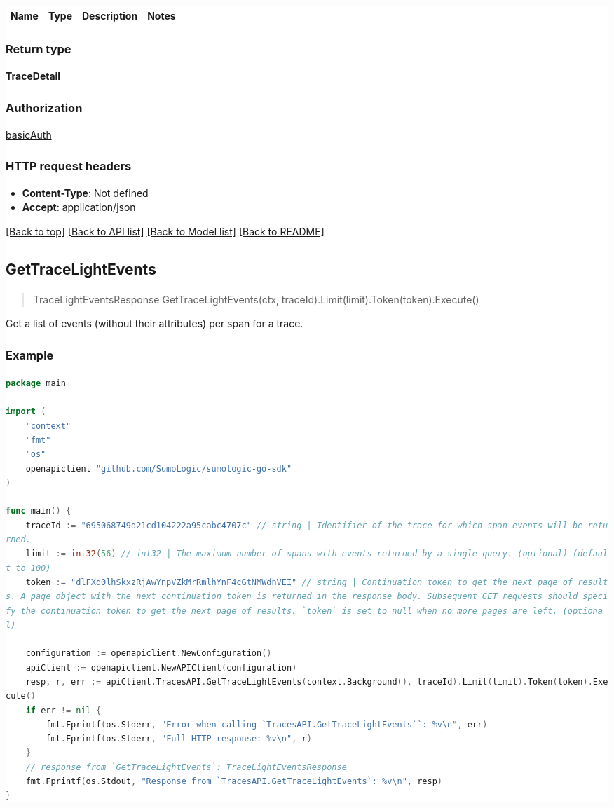 Name | Type | Description  | Notes
------------- | ------------- | ------------- | -------------


### Return type

[**TraceDetail**](TraceDetail.md)

### Authorization

[basicAuth](../README.md#basicAuth)

### HTTP request headers

- **Content-Type**: Not defined
- **Accept**: application/json

[[Back to top]](#) [[Back to API list]](../README.md#documentation-for-api-endpoints)
[[Back to Model list]](../README.md#documentation-for-models)
[[Back to README]](../README.md)


## GetTraceLightEvents

> TraceLightEventsResponse GetTraceLightEvents(ctx, traceId).Limit(limit).Token(token).Execute()

Get a list of events (without their attributes) per span for a trace.



### Example

```go
package main

import (
	"context"
	"fmt"
	"os"
	openapiclient "github.com/SumoLogic/sumologic-go-sdk"
)

func main() {
	traceId := "695068749d21cd104222a95cabc4707c" // string | Identifier of the trace for which span events will be returned.
	limit := int32(56) // int32 | The maximum number of spans with events returned by a single query. (optional) (default to 100)
	token := "dlFXd0lhSkxzRjAwYnpVZkMrRmlhYnF4cGtNMWdnVEI" // string | Continuation token to get the next page of results. A page object with the next continuation token is returned in the response body. Subsequent GET requests should specify the continuation token to get the next page of results. `token` is set to null when no more pages are left. (optional)

	configuration := openapiclient.NewConfiguration()
	apiClient := openapiclient.NewAPIClient(configuration)
	resp, r, err := apiClient.TracesAPI.GetTraceLightEvents(context.Background(), traceId).Limit(limit).Token(token).Execute()
	if err != nil {
		fmt.Fprintf(os.Stderr, "Error when calling `TracesAPI.GetTraceLightEvents``: %v\n", err)
		fmt.Fprintf(os.Stderr, "Full HTTP response: %v\n", r)
	}
	// response from `GetTraceLightEvents`: TraceLightEventsResponse
	fmt.Fprintf(os.Stdout, "Response from `TracesAPI.GetTraceLightEvents`: %v\n", resp)
}
```
